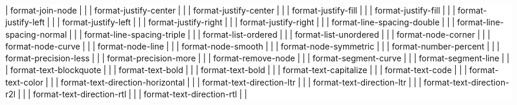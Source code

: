 | format-join-node                                  |         |
| format-justify-center                             |         |
| format-justify-center                             |         |
| format-justify-fill                               |         |
| format-justify-fill                               |         |
| format-justify-left                               |         |
| format-justify-left                               |         |
| format-justify-right                              |         |
| format-justify-right                              |         |
| format-line-spacing-double                        |         |
| format-line-spacing-normal                        |         |
| format-line-spacing-triple                        |         |
| format-list-ordered                               |         |
| format-list-unordered                             |         |
| format-node-corner                                |         |
| format-node-curve                                 |         |
| format-node-line                                  |         |
| format-node-smooth                                |         |
| format-node-symmetric                             |         |
| format-number-percent                             |         |
| format-precision-less                             |         |
| format-precision-more                             |         |
| format-remove-node                                |         |
| format-segment-curve                              |         |
| format-segment-line                               |         |
| format-text-blockquote                            |         |
| format-text-bold                                  |         |
| format-text-bold                                  |         |
| format-text-capitalize                            |         |
| format-text-code                                  |         |
| format-text-color                                 |         |
| format-text-direction-horizontal                  |         |
| format-text-direction-ltr                         |         |
| format-text-direction-ltr                         |         |
| format-text-direction-r2l                         |         |
| format-text-direction-rtl                         |         |
| format-text-direction-rtl                         |         |
